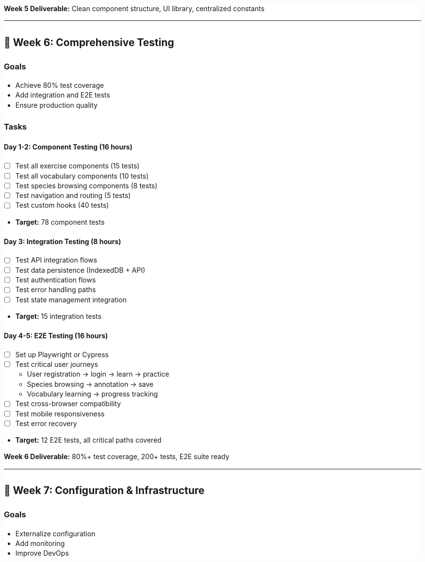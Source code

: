 **Week 5 Deliverable:** Clean component structure, UI library, centralized constants

---

## 🧪 Week 6: Comprehensive Testing

### Goals
- Achieve 80% test coverage
- Add integration and E2E tests
- Ensure production quality

### Tasks

#### Day 1-2: Component Testing (16 hours)
- [ ] Test all exercise components (15 tests)
- [ ] Test all vocabulary components (10 tests)
- [ ] Test species browsing components (8 tests)
- [ ] Test navigation and routing (5 tests)
- [ ] Test custom hooks (40 tests)
- **Target:** 78 component tests

#### Day 3: Integration Testing (8 hours)
- [ ] Test API integration flows
- [ ] Test data persistence (IndexedDB + API)
- [ ] Test authentication flows
- [ ] Test error handling paths
- [ ] Test state management integration
- **Target:** 15 integration tests

#### Day 4-5: E2E Testing (16 hours)
- [ ] Set up Playwright or Cypress
- [ ] Test critical user journeys
  - User registration → login → learn → practice
  - Species browsing → annotation → save
  - Vocabulary learning → progress tracking
- [ ] Test cross-browser compatibility
- [ ] Test mobile responsiveness
- [ ] Test error recovery
- **Target:** 12 E2E tests, all critical paths covered

**Week 6 Deliverable:** 80%+ test coverage, 200+ tests, E2E suite ready

---

## 🚀 Week 7: Configuration & Infrastructure

### Goals
- Externalize configuration
- Add monitoring
- Improve DevOps
